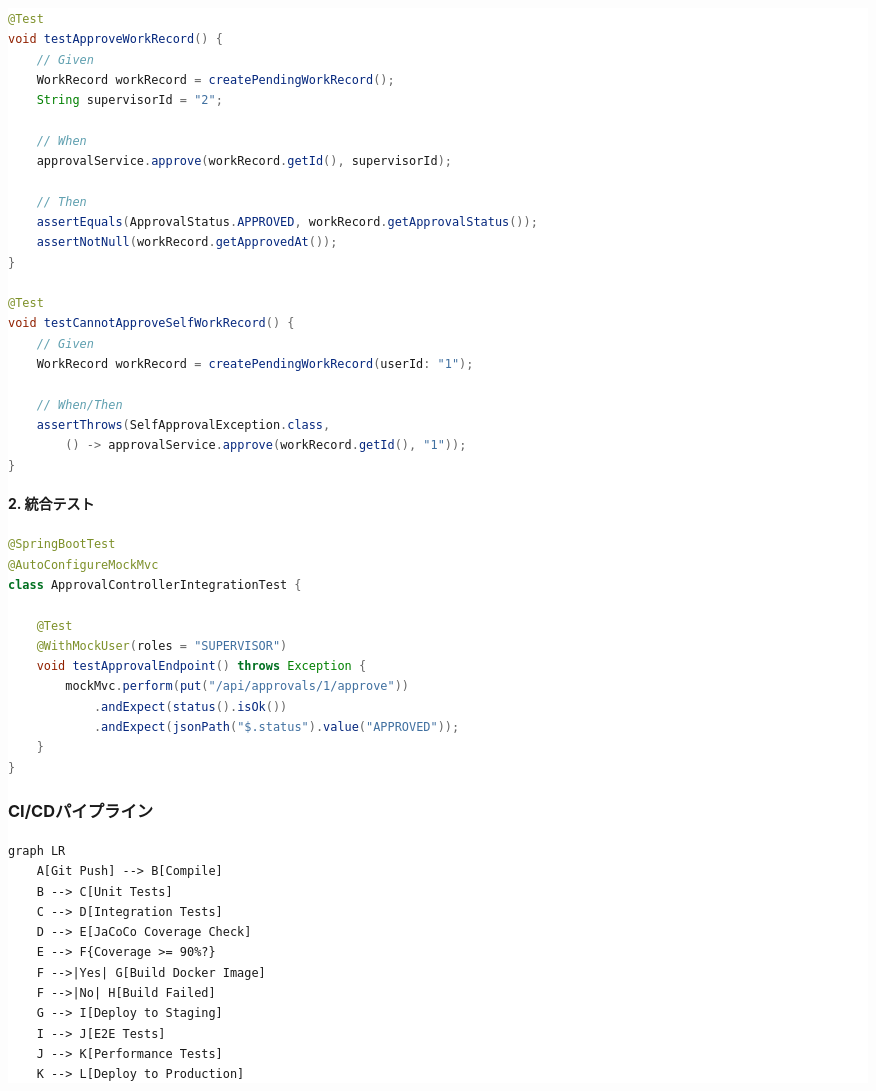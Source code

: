 ```java
@Test
void testApproveWorkRecord() {
    // Given
    WorkRecord workRecord = createPendingWorkRecord();
    String supervisorId = "2";
    
    // When
    approvalService.approve(workRecord.getId(), supervisorId);
    
    // Then
    assertEquals(ApprovalStatus.APPROVED, workRecord.getApprovalStatus());
    assertNotNull(workRecord.getApprovedAt());
}

@Test
void testCannotApproveSelfWorkRecord() {
    // Given
    WorkRecord workRecord = createPendingWorkRecord(userId: "1");
    
    // When/Then
    assertThrows(SelfApprovalException.class, 
        () -> approvalService.approve(workRecord.getId(), "1"));
}
```

#### 2. 統合テスト

```java
@SpringBootTest
@AutoConfigureMockMvc
class ApprovalControllerIntegrationTest {
    
    @Test
    @WithMockUser(roles = "SUPERVISOR")
    void testApprovalEndpoint() throws Exception {
        mockMvc.perform(put("/api/approvals/1/approve"))
            .andExpect(status().isOk())
            .andExpect(jsonPath("$.status").value("APPROVED"));
    }
}
```

### CI/CDパイプライン

```mermaid
graph LR
    A[Git Push] --> B[Compile]
    B --> C[Unit Tests]
    C --> D[Integration Tests]
    D --> E[JaCoCo Coverage Check]
    E --> F{Coverage >= 90%?}
    F -->|Yes| G[Build Docker Image]
    F -->|No| H[Build Failed]
    G --> I[Deploy to Staging]
    I --> J[E2E Tests]
    J --> K[Performance Tests]
    K --> L[Deploy to Production]
```
